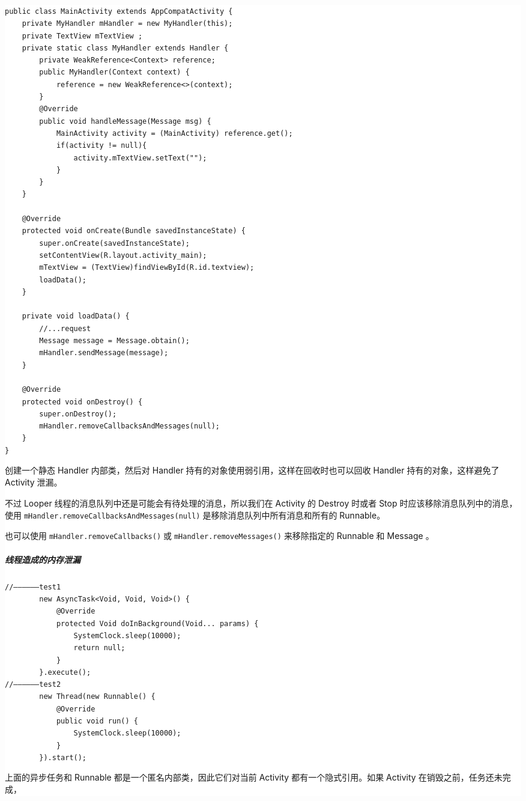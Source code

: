 ```
public class MainActivity extends AppCompatActivity {
    private MyHandler mHandler = new MyHandler(this);
    private TextView mTextView ;
    private static class MyHandler extends Handler {
        private WeakReference<Context> reference;
        public MyHandler(Context context) {
            reference = new WeakReference<>(context);
        }
        @Override
        public void handleMessage(Message msg) {
            MainActivity activity = (MainActivity) reference.get();
            if(activity != null){
                activity.mTextView.setText("");
            }
        }
    }

    @Override
    protected void onCreate(Bundle savedInstanceState) {
        super.onCreate(savedInstanceState);
        setContentView(R.layout.activity_main);
        mTextView = (TextView)findViewById(R.id.textview);
        loadData();
    }

    private void loadData() {
        //...request
        Message message = Message.obtain();
        mHandler.sendMessage(message);
    }

    @Override
    protected void onDestroy() {
        super.onDestroy();
        mHandler.removeCallbacksAndMessages(null);
    }
}
```
创建一个静态 Handler 内部类，然后对 Handler 持有的对象使用弱引用，这样在回收时也可以回收 Handler 持有的对象，这样避免了 Activity 泄漏。

不过 Looper 线程的消息队列中还是可能会有待处理的消息，所以我们在 Activity 的 Destroy 时或者 Stop 时应该移除消息队列中的消息，使用 `mHandler.removeCallbacksAndMessages(null)` 是移除消息队列中所有消息和所有的 Runnable。

也可以使用 `mHandler.removeCallbacks()` 或 `mHandler.removeMessages()` 来移除指定的 Runnable 和 Message 。

##### 线程造成的内存泄漏

```
//——————test1
        new AsyncTask<Void, Void, Void>() {
            @Override
            protected Void doInBackground(Void... params) {
                SystemClock.sleep(10000);
                return null;
            }
        }.execute();
//——————test2
        new Thread(new Runnable() {
            @Override
            public void run() {
                SystemClock.sleep(10000);
            }
        }).start();
```
上面的异步任务和 Runnable 都是一个匿名内部类，因此它们对当前 Activity 都有一个隐式引用。如果 Activity 在销毁之前，任务还未完成， 